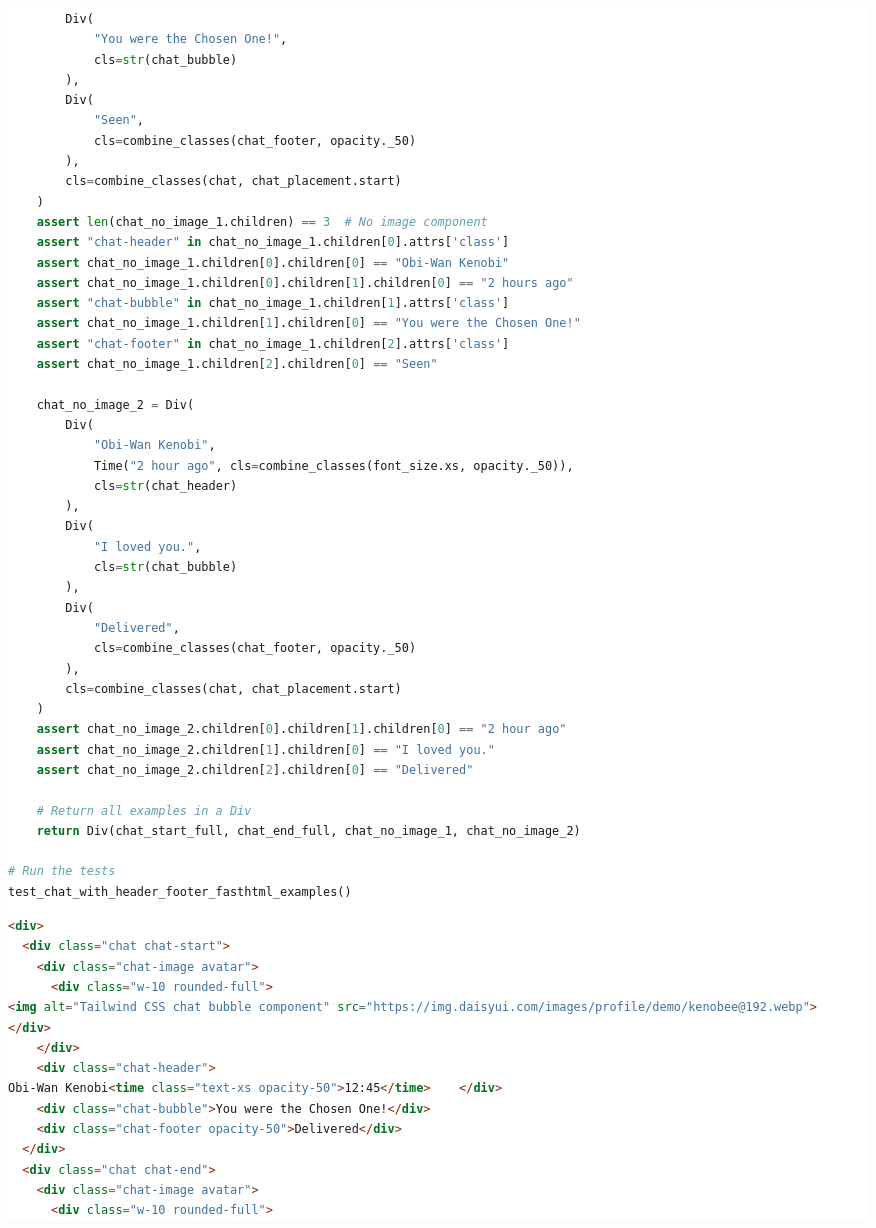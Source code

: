 ``` python
        Div(
            "You were the Chosen One!",
            cls=str(chat_bubble)
        ),
        Div(
            "Seen",
            cls=combine_classes(chat_footer, opacity._50)
        ),
        cls=combine_classes(chat, chat_placement.start)
    )
    assert len(chat_no_image_1.children) == 3  # No image component
    assert "chat-header" in chat_no_image_1.children[0].attrs['class']
    assert chat_no_image_1.children[0].children[0] == "Obi-Wan Kenobi"
    assert chat_no_image_1.children[0].children[1].children[0] == "2 hours ago"
    assert "chat-bubble" in chat_no_image_1.children[1].attrs['class']
    assert chat_no_image_1.children[1].children[0] == "You were the Chosen One!"
    assert "chat-footer" in chat_no_image_1.children[2].attrs['class']
    assert chat_no_image_1.children[2].children[0] == "Seen"
    
    chat_no_image_2 = Div(
        Div(
            "Obi-Wan Kenobi",
            Time("2 hour ago", cls=combine_classes(font_size.xs, opacity._50)),
            cls=str(chat_header)
        ),
        Div(
            "I loved you.",
            cls=str(chat_bubble)
        ),
        Div(
            "Delivered",
            cls=combine_classes(chat_footer, opacity._50)
        ),
        cls=combine_classes(chat, chat_placement.start)
    )
    assert chat_no_image_2.children[0].children[1].children[0] == "2 hour ago"
    assert chat_no_image_2.children[1].children[0] == "I loved you."
    assert chat_no_image_2.children[2].children[0] == "Delivered"
    
    # Return all examples in a Div
    return Div(chat_start_full, chat_end_full, chat_no_image_1, chat_no_image_2)

# Run the tests
test_chat_with_header_footer_fasthtml_examples()
```

</details>

``` html
<div>
  <div class="chat chat-start">
    <div class="chat-image avatar">
      <div class="w-10 rounded-full">
<img alt="Tailwind CSS chat bubble component" src="https://img.daisyui.com/images/profile/demo/kenobee@192.webp">      </div>
    </div>
    <div class="chat-header">
Obi-Wan Kenobi<time class="text-xs opacity-50">12:45</time>    </div>
    <div class="chat-bubble">You were the Chosen One!</div>
    <div class="chat-footer opacity-50">Delivered</div>
  </div>
  <div class="chat chat-end">
    <div class="chat-image avatar">
      <div class="w-10 rounded-full">
```